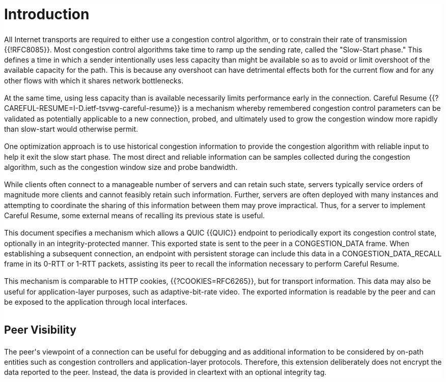 # Introduction

All Internet transports are required to either use a congestion control
algorithm, or to constrain their rate of transmission {{!RFC8085}}. Most
congestion control algorithms take time to ramp up the sending rate, called the
"Slow-Start phase." This defines a time in which a sender intentionally uses
less capacity than might be available so as to avoid or limit overshoot of the
available capacity for the path. This is because any overshoot can have
detrimental effects both for the current flow and for any other flows with which
it shares network bottlenecks.

At the same time, using less capacity than is available necessarily limits
performance early in the connection. Careful Resume
{{?CAREFUL-RESUME=I-D.ietf-tsvwg-careful-resume}} is a mechanism whereby
remembered congestion control parameters can be validated as potentially
applicable to a new connection, probed, and ultimately used to grow the
congestion window more rapidly than slow-start would otherwise permit.

One optimization approach is to use historical congestion information to
provide the congestion algorithm with
reliable input to help it exit the slow start phase. The most direct and
reliable information can be samples collected during the congestion algorithm,
such as the congestion window size and probe bandwidth.

While clients often connect to a manageable number of servers and can retain
such state, servers typically service orders of magnitude more clients and
cannot feasibly retain such information. Further, servers are often deployed
with many instances and attempting to coordinate the sharing of this information
between them may prove impractical. Thus, for a server to implement Careful
Resume, some external means of recalling its previous state is useful.

This document specifies a mechanism which allows a QUIC {{QUIC}} endpoint to
periodically export its congestion control state, optionally in an
integrity-protected manner. This exported state is sent to the peer in a
CONGESTION_DATA frame.
When establishing a subsequent connection, an endpoint with persistent storage
can include this data in a CONGESTION_DATA_RECALL frame in its 0-RTT or 1-RTT
packets, assisting its peer to recall the information necessary to perform
Careful Resume.

This mechanism is comparable to HTTP cookies, {{?COOKIES=RFC6265}}, but
for transport information.
This data may also be useful for application-layer purposes, such as
adaptive-bit-rate video. The exported information is readable by the peer and
can be exposed to the application through local interfaces.

## Peer Visibility

The peer's viewpoint of a connection can be useful for debugging and as
additional information to be considered by on-path entities such
as congestion controllers and
application-layer protocols. Therefore, this extension deliberately does not
encrypt the data reported to the peer. Instead, the data is provided in
cleartext with an optional integrity tag.
